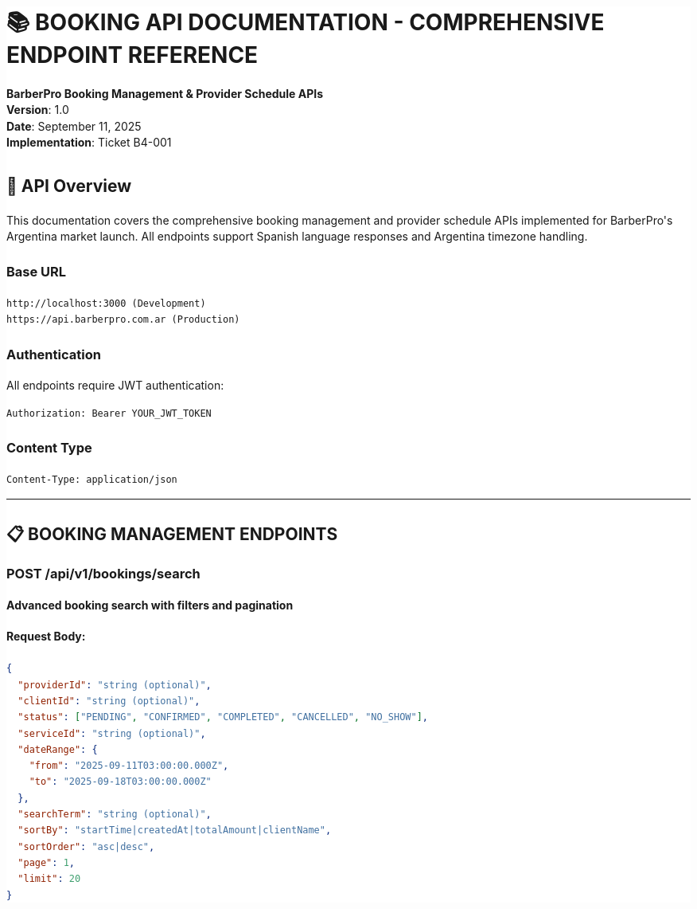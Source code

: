 # 📚 BOOKING API DOCUMENTATION - COMPREHENSIVE ENDPOINT REFERENCE

**BarberPro Booking Management & Provider Schedule APIs**  
**Version**: 1.0  
**Date**: September 11, 2025  
**Implementation**: Ticket B4-001  

## 🎯 API Overview

This documentation covers the comprehensive booking management and provider schedule APIs implemented for BarberPro's Argentina market launch. All endpoints support Spanish language responses and Argentina timezone handling.

### Base URL
```
http://localhost:3000 (Development)
https://api.barberpro.com.ar (Production)
```

### Authentication
All endpoints require JWT authentication:
```http
Authorization: Bearer YOUR_JWT_TOKEN
```

### Content Type
```http
Content-Type: application/json
```

---

## 📋 BOOKING MANAGEMENT ENDPOINTS

### POST /api/v1/bookings/search
**Advanced booking search with filters and pagination**

#### Request Body:
```json
{
  "providerId": "string (optional)",
  "clientId": "string (optional)", 
  "status": ["PENDING", "CONFIRMED", "COMPLETED", "CANCELLED", "NO_SHOW"],
  "serviceId": "string (optional)",
  "dateRange": {
    "from": "2025-09-11T03:00:00.000Z",
    "to": "2025-09-18T03:00:00.000Z"
  },
  "searchTerm": "string (optional)",
  "sortBy": "startTime|createdAt|totalAmount|clientName",
  "sortOrder": "asc|desc",
  "page": 1,
  "limit": 20
}
```

